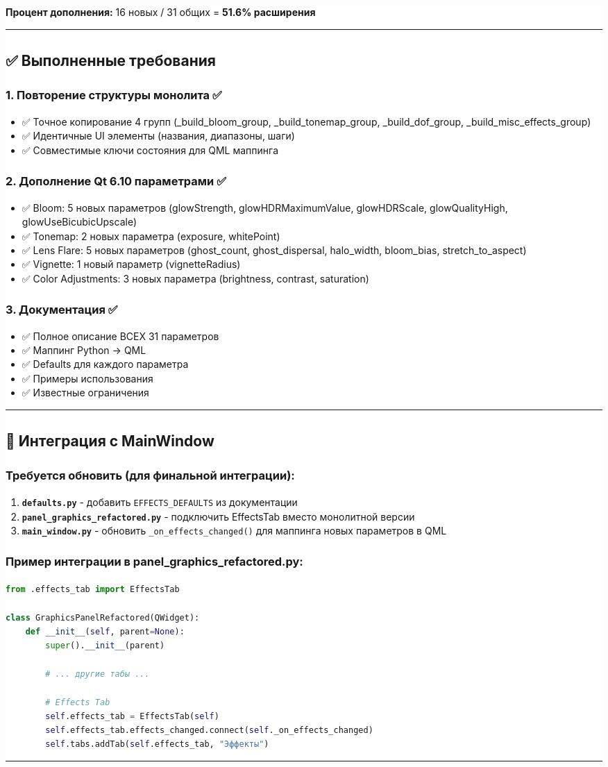 **Процент дополнения:** 16 новых / 31 общих = **51.6% расширения**

---

## ✅ Выполненные требования

### 1. Повторение структуры монолита ✅
- ✅ Точное копирование 4 групп (_build_bloom_group, _build_tonemap_group, _build_dof_group, _build_misc_effects_group)
- ✅ Идентичные UI элементы (названия, диапазоны, шаги)
- ✅ Совместимые ключи состояния для QML маппинга

### 2. Дополнение Qt 6.10 параметрами ✅
- ✅ Bloom: 5 новых параметров (glowStrength, glowHDRMaximumValue, glowHDRScale, glowQualityHigh, glowUseBicubicUpscale)
- ✅ Tonemap: 2 новых параметра (exposure, whitePoint)
- ✅ Lens Flare: 5 новых параметров (ghost_count, ghost_dispersal, halo_width, bloom_bias, stretch_to_aspect)
- ✅ Vignette: 1 новый параметр (vignetteRadius)
- ✅ Color Adjustments: 3 новых параметра (brightness, contrast, saturation)

### 3. Документация ✅
- ✅ Полное описание ВСЕХ 31 параметров
- ✅ Маппинг Python → QML
- ✅ Defaults для каждого параметра
- ✅ Примеры использования
- ✅ Известные ограничения

---

## 🔧 Интеграция с MainWindow

### Требуется обновить (для финальной интеграции):

1. **`defaults.py`** - добавить `EFFECTS_DEFAULTS` из документации
2. **`panel_graphics_refactored.py`** - подключить EffectsTab вместо монолитной версии
3. **`main_window.py`** - обновить `_on_effects_changed()` для маппинга новых параметров в QML

### Пример интеграции в panel_graphics_refactored.py:

```python
from .effects_tab import EffectsTab

class GraphicsPanelRefactored(QWidget):
    def __init__(self, parent=None):
        super().__init__(parent)

        # ... другие табы ...

        # Effects Tab
        self.effects_tab = EffectsTab(self)
        self.effects_tab.effects_changed.connect(self._on_effects_changed)
        self.tabs.addTab(self.effects_tab, "Эффекты")
```

---